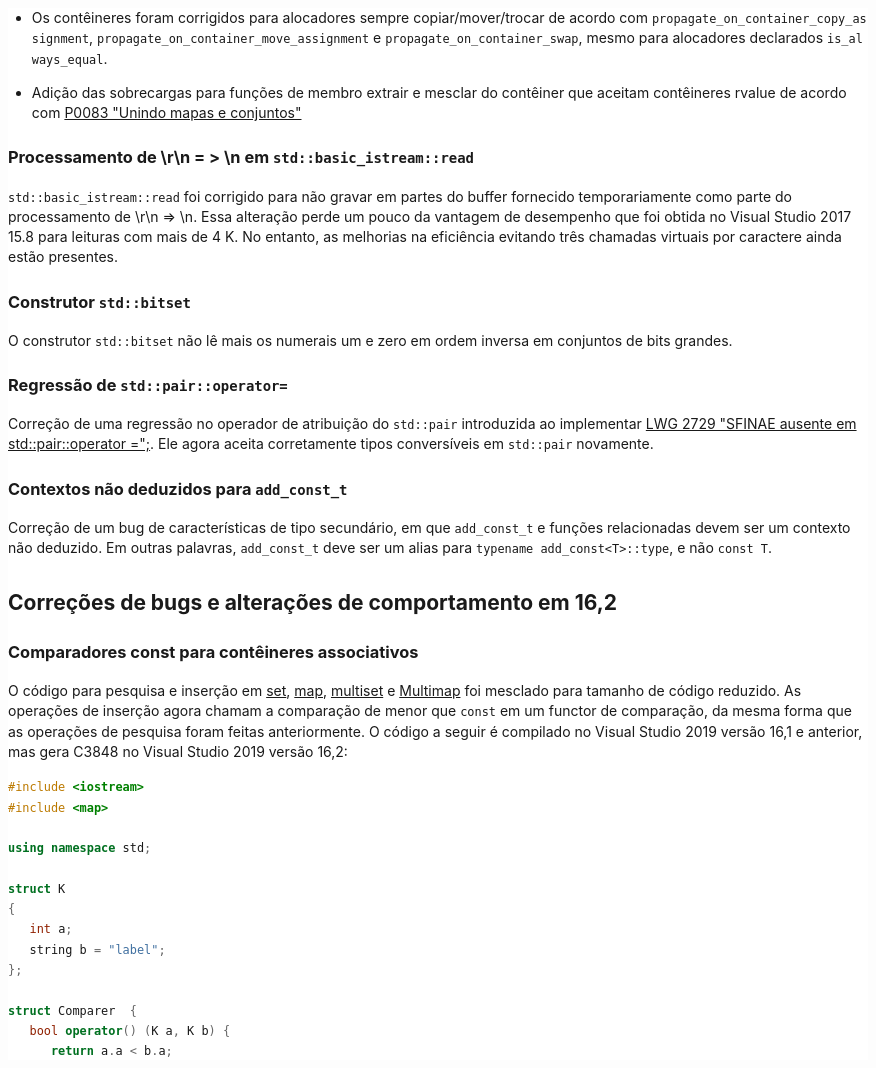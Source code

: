 - Os contêineres foram corrigidos para alocadores sempre copiar/mover/trocar de acordo com `propagate_on_container_copy_assignment`, `propagate_on_container_move_assignment` e `propagate_on_container_swap`, mesmo para alocadores declarados `is_always_equal`.

- Adição das sobrecargas para funções de membro extrair e mesclar do contêiner que aceitam contêineres rvalue de acordo com [P0083 "Unindo mapas e conjuntos"](http://www.open-std.org/jtc1/sc22/wg21/docs/papers/2016/p0083r3.pdf)

### <a name="stdbasic_istreamread-processing-of-rn--n"></a>Processamento de \\r\\n = > \\n em `std::basic_istream::read`

`std::basic_istream::read` foi corrigido para não gravar em partes do buffer fornecido temporariamente como parte do processamento de \\r\\n => \\n. Essa alteração perde um pouco da vantagem de desempenho que foi obtida no Visual Studio 2017 15.8 para leituras com mais de 4 K. No entanto, as melhorias na eficiência evitando três chamadas virtuais por caractere ainda estão presentes.

### <a name="stdbitset-constructor"></a>Construtor `std::bitset`

O construtor `std::bitset` não lê mais os numerais um e zero em ordem inversa em conjuntos de bits grandes.

### <a name="stdpairoperator-regression"></a>Regressão de `std::pair::operator=`

Correção de uma regressão no operador de atribuição do `std::pair` introduzida ao implementar [LWG 2729 "SFINAE ausente em std::pair::operator =";](https://cplusplus.github.io/LWG/issue2729). Ele agora aceita corretamente tipos conversíveis em `std::pair` novamente.

### <a name="non-deduced-contexts-for-add_const_t"></a>Contextos não deduzidos para `add_const_t`

Correção de um bug de características de tipo secundário, em que `add_const_t` e funções relacionadas devem ser um contexto não deduzido. Em outras palavras, `add_const_t` deve ser um alias para `typename add_const<T>::type`, e não `const T`.

## <a name="update_162"></a>Correções de bugs e alterações de comportamento em 16,2

### <a name="const-comparators-for-associative-containers"></a>Comparadores const para contêineres associativos

O código para pesquisa e inserção em [set](../standard-library/set-class.md), [map](../standard-library/map-class.md), [multiset](../standard-library/multiset-class.md) e [Multimap](../standard-library/multimap-class.md) foi mesclado para tamanho de código reduzido. As operações de inserção agora chamam a comparação de menor que `const` em um functor de comparação, da mesma forma que as operações de pesquisa foram feitas anteriormente. O código a seguir é compilado no Visual Studio 2019 versão 16,1 e anterior, mas gera C3848 no Visual Studio 2019 versão 16,2:

```cpp
#include <iostream>
#include <map>

using namespace std;

struct K
{
   int a;
   string b = "label";
};

struct Comparer  {
   bool operator() (K a, K b) {
      return a.a < b.a;
```